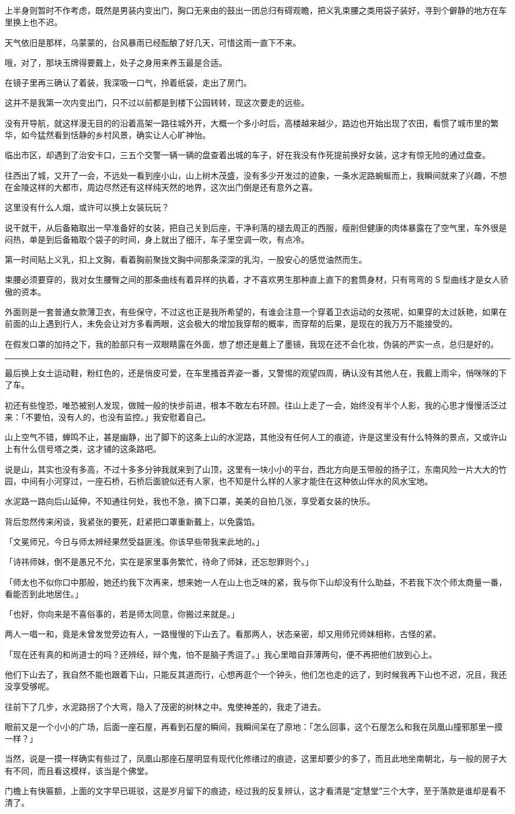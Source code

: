 上半身则暂时不作考虑，既然是男装内变出门，胸口无来由的鼓出一团总归有碍观瞻，把义乳束腰之类用袋子装好，寻到个僻静的地方在车里换上也不迟。

天气依旧是那样，乌蒙蒙的，台风暴雨已经酝酿了好几天，可惜这雨一直下不来。

哦，对了，那块玉牌得要戴上，处子之身用来养玉最是合适。

在镜子里再三确认了着装，我深吸一口气，拎着纸袋，走出了房门。

这并不是我第一次内变出门，只不过以前都是到楼下公园转转，现这次要走的远些。

没有开导航，就这样漫无目的的沿着高架一路往城外开，大概一个多小时后，高楼越来越少，路边也开始出现了农田，看惯了城市里的繁华，如今猛然看到恬静的乡村风景，确实让人心旷神怡。

临出市区，却遇到了治安卡口，三五个交警一辆一辆的盘查着出城的车子，好在我没有作死提前换好女装，这才有惊无险的通过盘查。

往西出了城，又开了一会，不远处一看到座小山，山上树木茂盛，没有多少开发过的迹象，一条水泥路蜿蜒而上，我瞬间就来了兴趣，不想在金陵这样的大都市，周边尽然还有这样纯天然的地界，这次出门倒是还有意外之喜。

这里没有什么人烟，或许可以换上女装玩玩？

说干就干，从后备箱取出一早准备好的女装，把自己关到后座，干净利落的褪去周正的西服，瘦削但健康的肉体暴露在了空气里，车外很是闷热，单是到后备箱取个袋子的时间，身上就出了细汗，车子里空调一吹，有点冷。

第一时间贴上义乳，扣上文胸，看着胸前聚拢文胸中间那条深深的乳沟，一股安心的感觉油然而生。

束腰必须要穿的，我对女生腰臀之间的那条曲线有着异样的执着，才不喜欢男生那种直上直下的套筒身材，只有弯弯的 S 型曲线才是女人骄傲的资本。

外面则是一套普通女款薄卫衣，有些保守，不过这也正是我所希望的，有谁会注意一个穿着卫衣运动的女孩呢，如果穿的太过妖艳，如果在前面的山上遇到行人，未免会让对方多看两眼，这会极大的增加我穿帮的概率，而穿帮的后果，是现在的我万万不能接受的。

在假发口罩的加持之下，我的脸部只有一双眼睛露在外面，想了想还是戴上了墨镜，我现在还不会化妆，伪装的严实一点，总归是好的。

--- 

最后换上女士运动鞋，粉红色的，还是俏皮可爱，在车里搔首弄姿一番，又警惕的观望四周，确认没有其他人在，我戴上雨伞，悄咪咪的下了车。

初还有些惶恐，唯恐被别人发现，做贼一般的快步前进，根本不敢左右环顾。往山上走了一会，始终没有半个人影，我的心思才慢慢活泛过来：「不要怕，没有人的，也没有监控。」我安慰着自己。

山上空气不错，蝉鸣不止，甚是幽静，出了脚下的这条上山的水泥路，其他没有任何人工的痕迹，许是这里没有什么特殊的景点，又或许山上有什么信号塔之类，这才铺的这条路吧。

说是山，其实也没有多高，不过十多多分钟我就来到了山顶，这里有一块小小的平台，西北方向是玉带般的扬子江，东南风险一片大大的竹园，中间有小河穿过，一座石桥，石桥后面貌似还有人家，也不知是什么样的人家才能住在这种依山伴水的风水宝地。

水泥路一路向后山延伸，不知通往何处，我也不急，摘下口罩，美美的自拍几张，享受着女装的快乐。

背后忽然传来闲谈，我紧张的要死，赶紧把口罩重新戴上，以免露馅。

「文冕师兄，今日与师太辨经果然受益匪浅。你该早些带我来此地的。」

「诗祎师妹，倒不是愚兄不允，实在是家里事务繁忙，待命了师妹，还忘恕罪则个。」

「师太也不似你口中那般，她还约我下次再来，想来她一人在山上也乏味的紧，我与你下山却没有什么助益，不若我下次个师太商量一番，看能否到此地居住。」

「也好，你向来是不喜俗事的，若是师太同意，你搬过来就是。」

两人一唱一和，竟是未曾发觉旁边有人，一路慢慢的下山去了。看那两人，状态亲密，却又用师兄师妹相称，古怪的紧。

「现在还有真的和尚道士的吗？还辨经，辩个鬼，怕不是脑子秀逗了。」我心里暗自菲薄两句，便不再把他们放到心上。

他们下山去了，我自然不能也跟着下山，只能反其道而行，心想再逛个一个钟头，他们怎也走的远了，到时候我再下山也不迟，况且，我还没享受够呢。

往前下了几步，水泥路拐了个大弯，隐入了茂密的树林之中。鬼使神差的，我走了进去。

眼前又是一个小小的广场，后面一座石屋，再看到石屋的瞬间，我瞬间呆在了原地：「怎么回事，这个石屋怎么和我在凤凰山撞邪那里一摸一样？」

当然，说是一摸一样确实有些过了，凤凰山那座石屋明显有现代化修缮过的痕迹，这里却要少的多了，而且此地坐南朝北，与一般的房子大有不同，而且看这模样，该当是个佛堂。

门檐上有快匾额，上面的文字早已斑驳，这是岁月留下的痕迹，经过我的反复辨认，这才看清是“定慧堂”三个大字，至于落款是谁却是看不清了。
